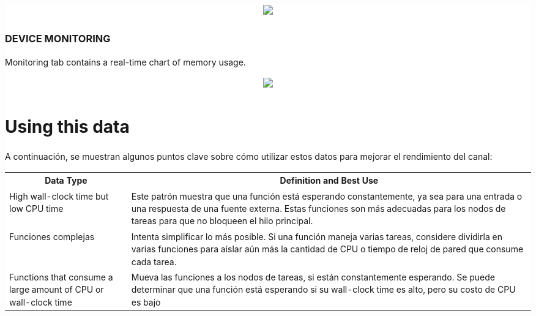 
<p align="center"> 
<img src="/images/top2.png"/>
</p>  


### DEVICE MONITORING
Monitoring tab contains a real-time chart of memory usage.

<p align="center"> 
<img src="/images/Device.png"/> 
</p> 

# Using this data
A continuación, se muestran algunos puntos clave sobre cómo utilizar estos datos para mejorar el rendimiento del canal:
<table >
  <tr>
    <th>Data Type</th>
    <th>Definition and Best Use</th>
  </tr>
  <tr>
    <td>High wall-clock time but low CPU time</td>
    <td>Este patrón muestra que una función está esperando constantemente, ya sea para una entrada o una respuesta de una fuente externa.  Estas funciones son más adecuadas para los nodos de tareas para que no bloqueen el hilo principal.</td>
  </tr>
  <tr>
    <td>Funciones complejas</td>
    <td>Intenta simplificar lo más posible.  Si una función maneja varias tareas, considere dividirla en varias funciones para aislar aún más la cantidad de CPU o tiempo de reloj de pared que consume cada tarea.</td>
  </tr>
  <tr>
    <td>Functions that consume a large amount of CPU or wall-clock time</td>
    <td>Mueva las funciones a los nodos de tareas, si están constantemente esperando.  Se puede determinar que una función está esperando si su wall-clock time es alto, pero su costo de CPU es bajo</td>
  </tr>
</table>
